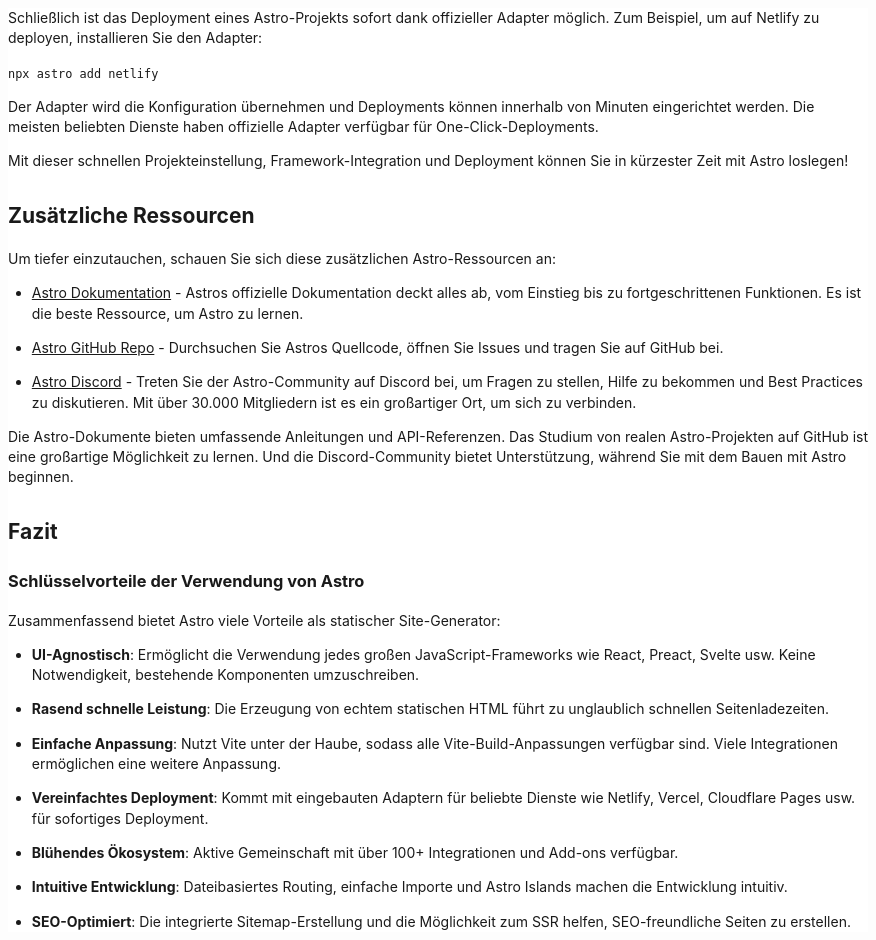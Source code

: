 Schließlich ist das Deployment eines Astro-Projekts sofort dank offizieller Adapter möglich. Zum Beispiel, um auf Netlify zu deployen, installieren Sie den Adapter:

```cmd
npx astro add netlify
```

Der Adapter wird die Konfiguration übernehmen und Deployments können innerhalb von Minuten eingerichtet werden. Die meisten beliebten Dienste haben offizielle Adapter verfügbar für One-Click-Deployments.

Mit dieser schnellen Projekteinstellung, Framework-Integration und Deployment können Sie in kürzester Zeit mit Astro loslegen!


## Zusätzliche Ressourcen

Um tiefer einzutauchen, schauen Sie sich diese zusätzlichen Astro-Ressourcen an:

- [Astro Dokumentation](https://docs.astro.build/) - Astros offizielle Dokumentation deckt alles ab, vom Einstieg bis zu fortgeschrittenen Funktionen. Es ist die beste Ressource, um Astro zu lernen.

- [Astro GitHub Repo](https://github.com/withastro/astro) - Durchsuchen Sie Astros Quellcode, öffnen Sie Issues und tragen Sie auf GitHub bei.

- [Astro Discord](https://astro.build/chat) - Treten Sie der Astro-Community auf Discord bei, um Fragen zu stellen, Hilfe zu bekommen und Best Practices zu diskutieren. Mit über 30.000 Mitgliedern ist es ein großartiger Ort, um sich zu verbinden.

Die Astro-Dokumente bieten umfassende Anleitungen und API-Referenzen. Das Studium von realen Astro-Projekten auf GitHub ist eine großartige Möglichkeit zu lernen. Und die Discord-Community bietet Unterstützung, während Sie mit dem Bauen mit Astro beginnen.

## Fazit

### Schlüsselvorteile der Verwendung von Astro

Zusammenfassend bietet Astro viele Vorteile als statischer Site-Generator:

- **UI-Agnostisch**: Ermöglicht die Verwendung jedes großen JavaScript-Frameworks wie React, Preact, Svelte usw. Keine Notwendigkeit, bestehende Komponenten umzuschreiben.

- **Rasend schnelle Leistung**: Die Erzeugung von echtem statischen HTML führt zu unglaublich schnellen Seitenladezeiten.

- **Einfache Anpassung**: Nutzt Vite unter der Haube, sodass alle Vite-Build-Anpassungen verfügbar sind. Viele Integrationen ermöglichen eine weitere Anpassung.

- **Vereinfachtes Deployment**: Kommt mit eingebauten Adaptern für beliebte Dienste wie Netlify, Vercel, Cloudflare Pages usw. für sofortiges Deployment.

- **Blühendes Ökosystem**: Aktive Gemeinschaft mit über 100+ Integrationen und Add-ons verfügbar.

- **Intuitive Entwicklung**: Dateibasiertes Routing, einfache Importe und Astro Islands machen die Entwicklung intuitiv.

- **SEO-Optimiert**: Die integrierte Sitemap-Erstellung und die Möglichkeit zum SSR helfen, SEO-freundliche Seiten zu erstellen.
